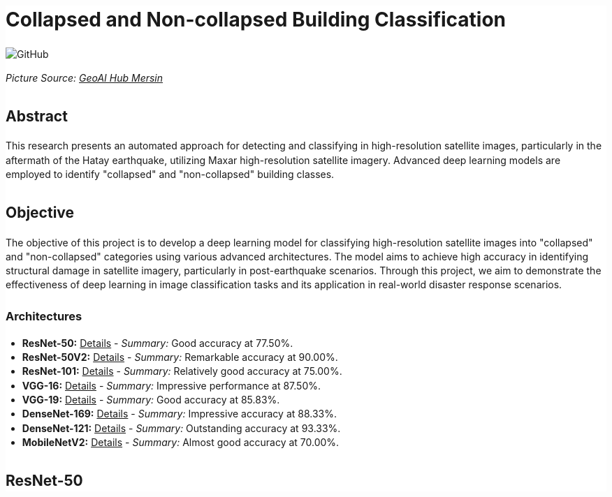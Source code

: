 
# Collapsed and Non-collapsed Building Classification

![GitHub](https://raw.githubusercontent.com/geoaihub/geoaihub/main/assets/Mersin%20GeoAI%20Hub%202.png)

*Picture Source: [GeoAI Hub Mersin](https://github.com/geoaihub)*

## Abstract

This research presents an automated approach for detecting and classifying in high-resolution satellite images, particularly in the aftermath of the Hatay earthquake, utilizing Maxar high-resolution satellite imagery. Advanced deep learning models are employed to identify "collapsed" and "non-collapsed" building classes.

## Objective

The objective of this project is to develop a deep learning model for classifying high-resolution satellite images into "collapsed" and "non-collapsed" categories using various advanced architectures. The model aims to achieve high accuracy in identifying structural damage in satellite imagery, particularly in post-earthquake scenarios. Through this project, we aim to demonstrate the effectiveness of deep learning in image classification tasks and its application in real-world disaster response scenarios.

### Architectures  
-  **ResNet-50:** [Details](https://github.com/geoaihub/GeoAdvances-EQ-Scene-Classification-2023-Kahramanmaras/blob/main/collapsed_non_collapsed/ResNet50/collapsed_noncollapsed_ResNet50.ipynb) -  *Summary:* Good accuracy at 77.50%. 
-  **ResNet-50V2:** [Details](https://github.com/geoaihub/GeoAdvances-EQ-Scene-Classification-2023-Kahramanmaras/blob/main/collapsed_non_collapsed/ResNet50V2/collapsed_noncollapsed_ResNet50v2.ipynb) -  *Summary:* Remarkable accuracy at 90.00%. 
- **ResNet-101:** [Details](https://github.com/geoaihub/GeoAdvances-EQ-Scene-Classification-2023-Kahramanmaras/blob/main/collapsed_non_collapsed/ResNet101/collapsed_noncollapsed_ResNet101.ipynb) -  *Summary:* Relatively good accuracy at 75.00%. 
-  **VGG-16:** [Details](https://github.com/geoaihub/GeoAdvances-EQ-Scene-Classification-2023-Kahramanmaras/blob/main/collapsed_non_collapsed/VGG16/collapsed_noncollapsed_VGG16.ipynb) -  *Summary:* Impressive performance at 87.50%. 
- **VGG-19:** [Details](https://github.com/geoaihub/GeoAdvances-EQ-Scene-Classification-2023-Kahramanmaras/blob/main/collapsed_non_collapsed/VGG19/collapsed_noncollapsed_VGG19.ipynb) -  *Summary:* Good accuracy at 85.83%. 
- **DenseNet-169:** [Details](https://github.com/geoaihub/GeoAdvances-EQ-Scene-Classification-2023-Kahramanmaras/blob/main/collapsed_non_collapsed/DenseNet169/collapsed_noncollapsed_DenseNet169.ipynb) -  *Summary:* Impressive accuracy at 88.33%.
- **DenseNet-121:** [Details](https://github.com/geoaihub/GeoAdvances-EQ-Scene-Classification-2023-Kahramanmaras/blob/main/collapsed_non_collapsed/DenseNet121/collapsed_noncollapsed_DenseNet121.ipynb) -  *Summary:* Outstanding accuracy at 93.33%.  
- **MobileNetV2:** [Details](https://github.com/geoaihub/GeoAdvances-EQ-Scene-Classification-2023-Kahramanmaras/blob/main/collapsed_non_collapsed/MobileNetV2/collapsed_noncollapsed_MobileNetV2.ipynb) -  *Summary:* Almost good accuracy at 70.00%.

## ResNet-50
